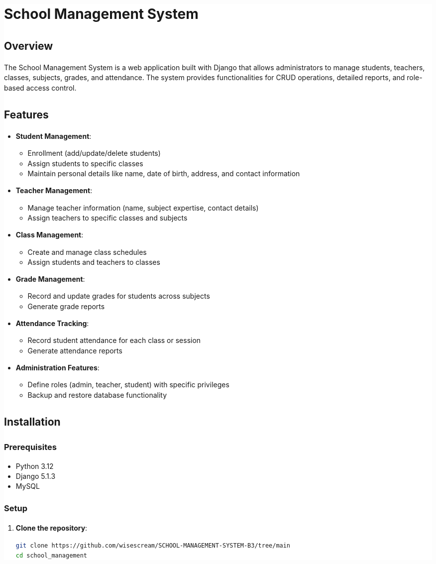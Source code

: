 # School Management System

## Overview

The School Management System is a web application built with Django that allows administrators to manage students, teachers, classes, subjects, grades, and attendance. The system provides functionalities for CRUD operations, detailed reports, and role-based access control.

## Features

- **Student Management**:
  - Enrollment (add/update/delete students)
  - Assign students to specific classes
  - Maintain personal details like name, date of birth, address, and contact information

- **Teacher Management**:
  - Manage teacher information (name, subject expertise, contact details)
  - Assign teachers to specific classes and subjects

- **Class Management**:
  - Create and manage class schedules
  - Assign students and teachers to classes

- **Grade Management**:
  - Record and update grades for students across subjects
  - Generate grade reports

- **Attendance Tracking**:
  - Record student attendance for each class or session
  - Generate attendance reports

- **Administration Features**:
  - Define roles (admin, teacher, student) with specific privileges
  - Backup and restore database functionality

## Installation

### Prerequisites

- Python 3.12
- Django 5.1.3
- MySQL

### Setup

1. **Clone the repository**:

   ```bash
   git clone https://github.com/wisescream/SCHOOL-MANAGEMENT-SYSTEM-B3/tree/main
   cd school_management
   ```
